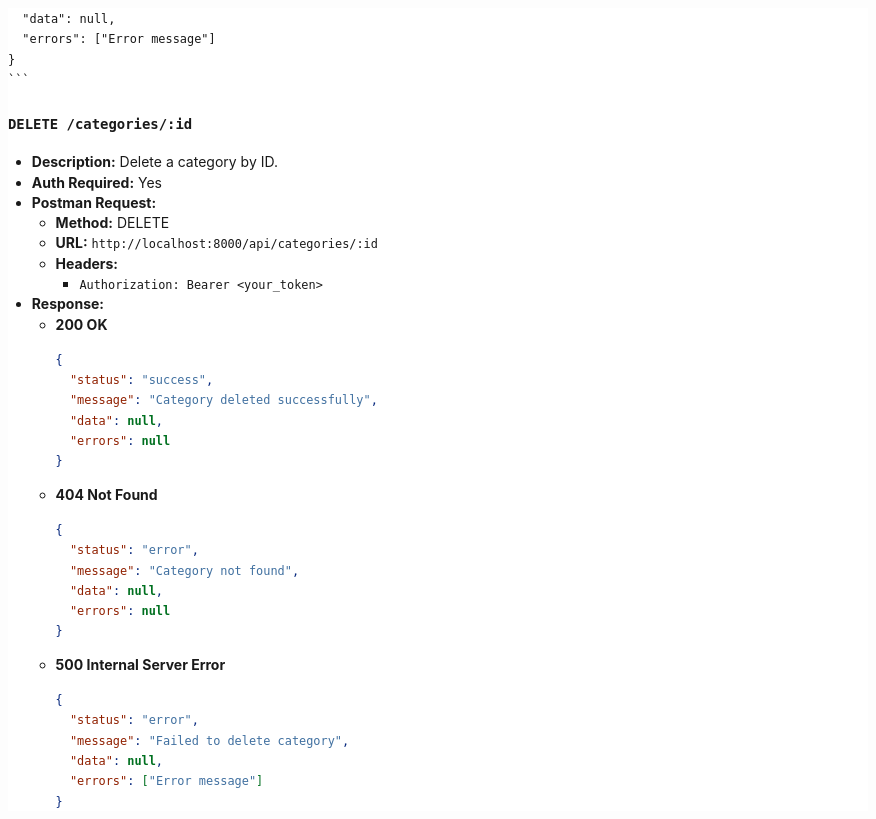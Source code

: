       "data": null,
      "errors": ["Error message"]
    }
    ```

### `DELETE /categories/:id`

- **Description:** Delete a category by ID.
- **Auth Required:** Yes
- **Postman Request:**
  - **Method:** DELETE
  - **URL:** `http://localhost:8000/api/categories/:id`
  - **Headers:**
    - `Authorization: Bearer <your_token>`
- **Response:**
  - **200 OK**
    ```json
    {
      "status": "success",
      "message": "Category deleted successfully",
      "data": null,
      "errors": null
    }
    ```
  - **404 Not Found**
    ```json
    {
      "status": "error",
      "message": "Category not found",
      "data": null,
      "errors": null
    }
    ```
  - **500 Internal Server Error**
    ```json
    {
      "status": "error",
      "message": "Failed to delete category",
      "data": null,
      "errors": ["Error message"]
    }
    ```
